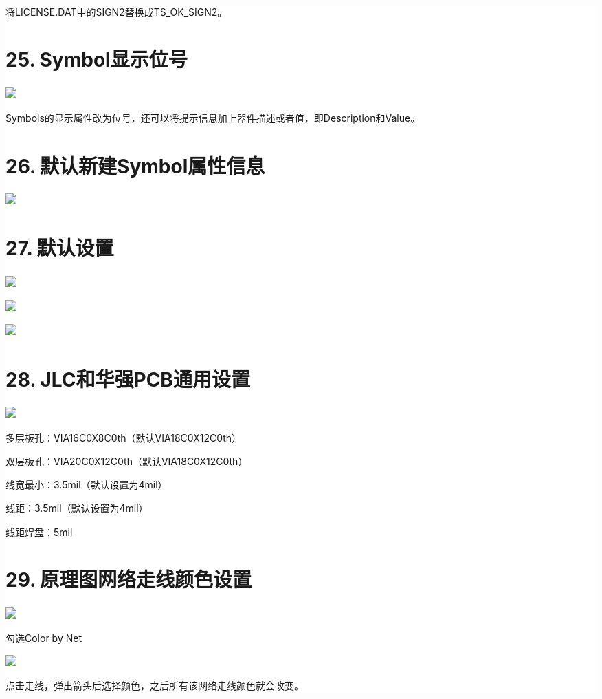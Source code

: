 将LICENSE.DAT中的SIGN2替换成TS_OK_SIGN2。

# 25.    Symbol显示位号

![](https://mythidea.oss-cn-beijing.aliyuncs.com/Library/image060.png)  

Symbols的显示属性改为位号，还可以将提示信息加上器件描述或者值，即Description和Value。

# 26.    默认新建Symbol属性信息

 

 ![](https://mythidea.oss-cn-beijing.aliyuncs.com/Library/image061.png)

 

# 27.    默认设置

 ![](https://mythidea.oss-cn-beijing.aliyuncs.com/Library/image062.png)

 

 ![](https://mythidea.oss-cn-beijing.aliyuncs.com/Library/image063.png)

![](https://mythidea.oss-cn-beijing.aliyuncs.com/Library/image064.png)

# 28.    JLC和华强PCB通用设置

 ![](https://mythidea.oss-cn-beijing.aliyuncs.com/Library/image065.png)

多层板孔：VIA16C0X8C0th（默认VIA18C0X12C0th）

双层板孔：VIA20C0X12C0th（默认VIA18C0X12C0th）

线宽最小：3.5mil（默认设置为4mil）

线距：3.5mil（默认设置为4mil）

线距焊盘：5mil

 

# 29.    原理图网络走线颜色设置

 ![](https://mythidea.oss-cn-beijing.aliyuncs.com/Library/image066.png)

勾选Color by Net

 ![](https://mythidea.oss-cn-beijing.aliyuncs.com/Library/image067.png)

点击走线，弹出箭头后选择颜色，之后所有该网络走线颜色就会改变。
